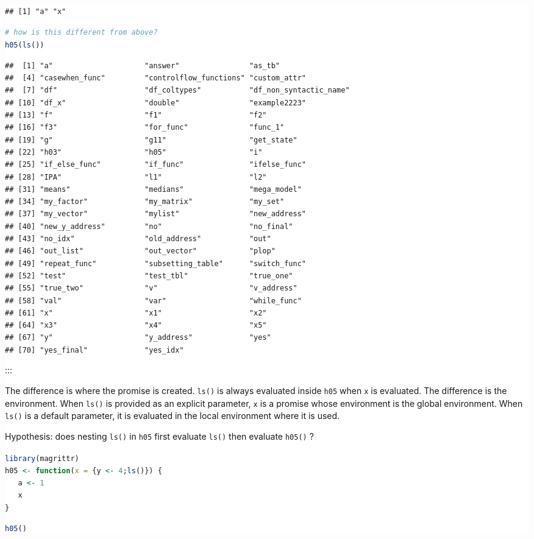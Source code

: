 ```
## [1] "a" "x"
```

```r
# how is this different from above?
h05(ls())
```

```
##  [1] "a"                     "answer"                "as_tb"                
##  [4] "casewhen_func"         "controlflow_functions" "custom_attr"          
##  [7] "df"                    "df_coltypes"           "df_non_syntactic_name"
## [10] "df_x"                  "double"                "example2223"          
## [13] "f"                     "f1"                    "f2"                   
## [16] "f3"                    "for_func"              "func_1"               
## [19] "g"                     "g11"                   "get_state"            
## [22] "h03"                   "h05"                   "i"                    
## [25] "if_else_func"          "if_func"               "ifelse_func"          
## [28] "IPA"                   "l1"                    "l2"                   
## [31] "means"                 "medians"               "mega_model"           
## [34] "my_factor"             "my_matrix"             "my_set"               
## [37] "my_vector"             "mylist"                "new_address"          
## [40] "new_y_address"         "no"                    "no_final"             
## [43] "no_idx"                "old_address"           "out"                  
## [46] "out_list"              "out_vector"            "plop"                 
## [49] "repeat_func"           "subsetting_table"      "switch_func"          
## [52] "test"                  "test_tbl"              "true_one"             
## [55] "true_two"              "v"                     "v_address"            
## [58] "val"                   "var"                   "while_func"           
## [61] "x"                     "x1"                    "x2"                   
## [64] "x3"                    "x4"                    "x5"                   
## [67] "y"                     "y_address"             "yes"                  
## [70] "yes_final"             "yes_idx"
```
:::

The difference is where the promise is created. `ls()` is always evaluated inside `h05` when `x` is evaluated. The difference is the environment. When `ls()` is provided as an explicit parameter, `x` is a promise whose environment is the global environment. When `ls()` is a default parameter, it is evaluated in the local environment where it is used.

Hypothesis: does nesting `ls()` in `h05` first evaluate `ls()` then evaluate `h05()` ?


```r
library(magrittr)
h05 <- function(x = {y <- 4;ls()}) {
   a <- 1
   x
}
```


```r
h05()
```
